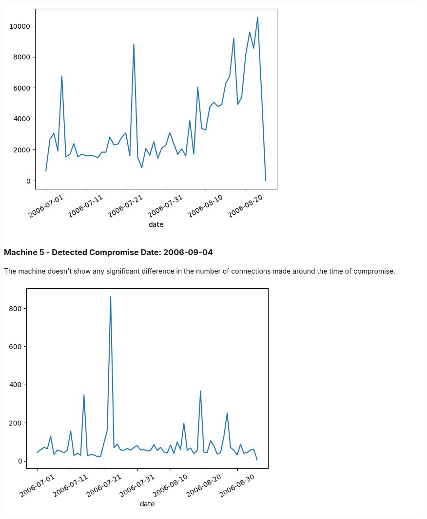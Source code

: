 ![Machine 1's connection count](/images/posts/stanford-network-l_ipn-1-connection.png)

### Machine 5 - Detected Compromise Date: 2006-09-04

The machine doesn't show any significant difference in the number of connections made around the time of compromise.

![Machine 5's connection count](/images/posts/stanford-network-l_ipn-5-connection.png)
